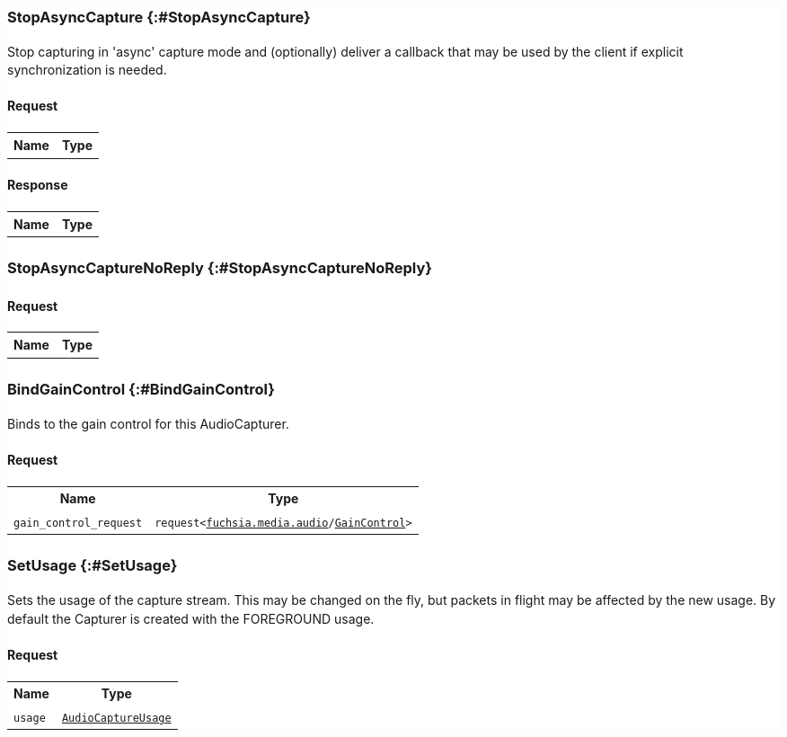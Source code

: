 

### StopAsyncCapture {:#StopAsyncCapture}

 Stop capturing in 'async' capture mode and (optionally) deliver a
 callback that may be used by the client if explicit synchronization
 is needed.

#### Request
<table>
    <tr><th>Name</th><th>Type</th></tr>
    </table>


#### Response
<table>
    <tr><th>Name</th><th>Type</th></tr>
    </table>

### StopAsyncCaptureNoReply {:#StopAsyncCaptureNoReply}


#### Request
<table>
    <tr><th>Name</th><th>Type</th></tr>
    </table>



### BindGainControl {:#BindGainControl}

 Binds to the gain control for this AudioCapturer.

#### Request
<table>
    <tr><th>Name</th><th>Type</th></tr>
    <tr>
            <td><code>gain_control_request</code></td>
            <td>
                <code>request&lt;<a class='link' href='../fuchsia.media.audio/index.html'>fuchsia.media.audio</a>/<a class='link' href='../fuchsia.media.audio/index.html#GainControl'>GainControl</a>&gt;</code>
            </td>
        </tr></table>



### SetUsage {:#SetUsage}

 Sets the usage of the capture stream.  This may be changed on the fly, but
 packets in flight may be affected by the new usage.  By default the
 Capturer is created with the FOREGROUND usage.

#### Request
<table>
    <tr><th>Name</th><th>Type</th></tr>
    <tr>
            <td><code>usage</code></td>
            <td>
                <code><a class='link' href='#AudioCaptureUsage'>AudioCaptureUsage</a></code>
            </td>
        </tr></table>
